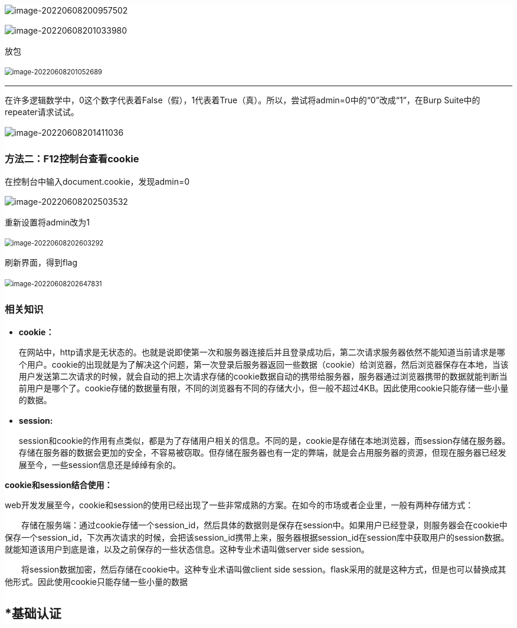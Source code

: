 ![image-20220608200957502](C:\Users\16414\AppData\Roaming\Typora\typora-user-images\image-20220608200957502.png)

![image-20220608201033980](C:\Users\16414\AppData\Roaming\Typora\typora-user-images\image-20220608201033980.png)

放包

<img src="C:\Users\16414\AppData\Roaming\Typora\typora-user-images\image-20220608201052689.png" alt="image-20220608201052689" style="zoom:80%;" />

------

在许多逻辑数学中，0这个数字代表着False（假），1代表着True（真）。所以，尝试将admin=0中的“0”改成“1”，在Burp Suite中的repeater请求试试。

![image-20220608201411036](C:\Users\16414\AppData\Roaming\Typora\typora-user-images\image-20220608201411036.png)

### 方法二：F12控制台查看cookie

在控制台中输入document.cookie，发现admin=0

![image-20220608202503532](C:\Users\16414\AppData\Roaming\Typora\typora-user-images\image-20220608202503532.png)

重新设置将admin改为1

<img src="C:\Users\16414\AppData\Roaming\Typora\typora-user-images\image-20220608202603292.png" alt="image-20220608202603292" style="zoom:80%;" />

刷新界面，得到flag

<img src="C:\Users\16414\AppData\Roaming\Typora\typora-user-images\image-20220608202647831.png" alt="image-20220608202647831" style="zoom:80%;" />

### 相关知识

- **cookie：**

  在网站中，http请求是无状态的。也就是说即使第一次和服务器连接后并且登录成功后，第二次请求服务器依然不能知道当前请求是哪个用户。cookie的出现就是为了解决这个问题，第一次登录后服务器返回一些数据（cookie）给浏览器，然后浏览器保存在本地，当该用户发送第二次请求的时候，就会自动的把上次请求存储的cookie数据自动的携带给服务器，服务器通过浏览器携带的数据就能判断当前用户是哪个了。cookie存储的数据量有限，不同的浏览器有不同的存储大小，但一般不超过4KB。因此使用cookie只能存储一些小量的数据。

- **session:**

  session和cookie的作用有点类似，都是为了存储用户相关的信息。不同的是，cookie是存储在本地浏览器，而session存储在服务器。存储在服务器的数据会更加的安全，不容易被窃取。但存储在服务器也有一定的弊端，就是会占用服务器的资源，但现在服务器已经发展至今，一些session信息还是绰绰有余的。

**cookie和session结合使用：**

​        web开发发展至今，cookie和session的使用已经出现了一些非常成熟的方案。在如今的市场或者企业里，一般有两种存储方式：

　　存储在服务端：通过cookie存储一个session_id，然后具体的数据则是保存在session中。如果用户已经登录，则服务器会在cookie中保存一个session_id，下次再次请求的时候，会把该session_id携带上来，服务器根据session_id在session库中获取用户的session数据。就能知道该用户到底是谁，以及之前保存的一些状态信息。这种专业术语叫做server side session。

　　将session数据加密，然后存储在cookie中。这种专业术语叫做client side session。flask采用的就是这种方式，但是也可以替换成其他形式。因此使用cookie只能存储一些小量的数据



## *基础认证
